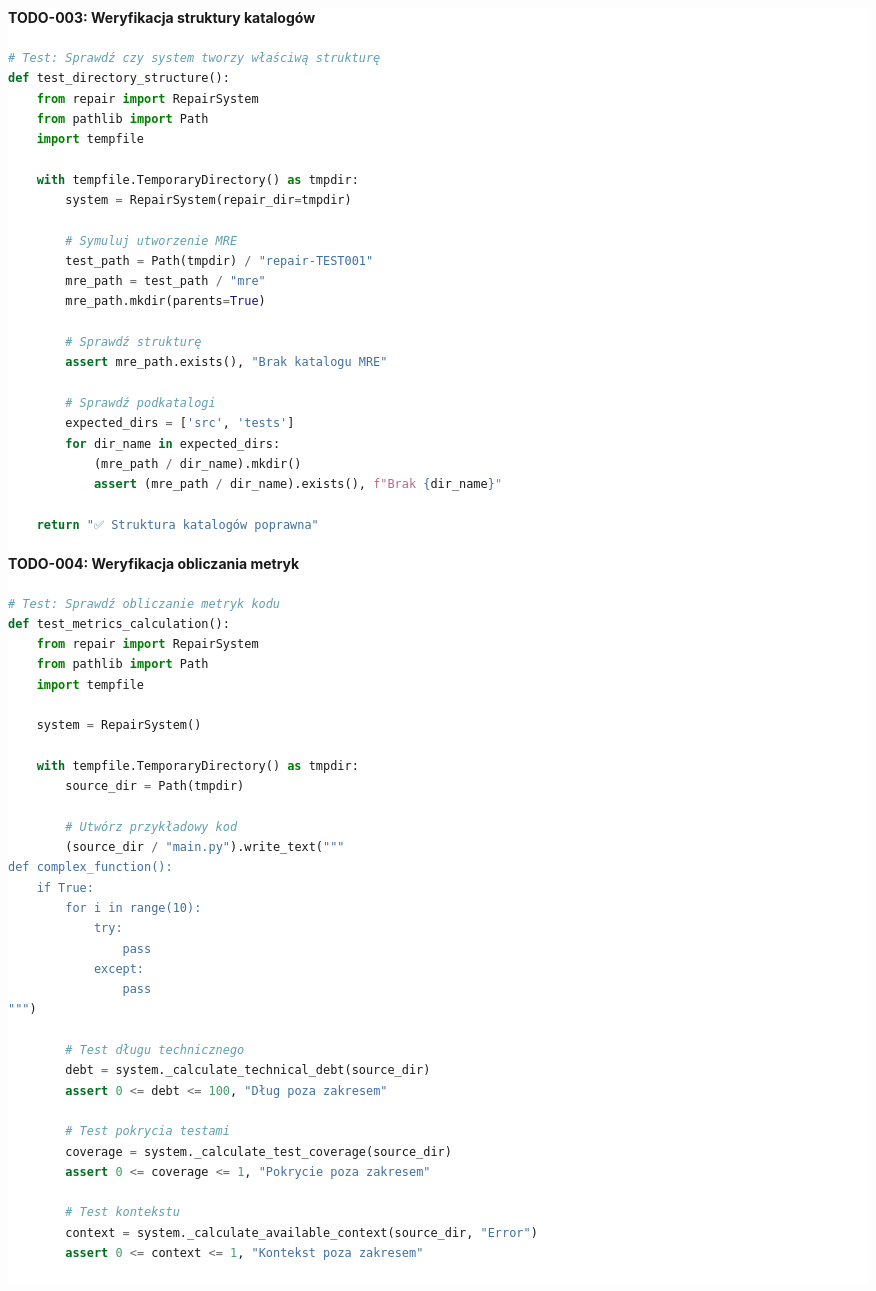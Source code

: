 #### TODO-003: Weryfikacja struktury katalogów
```python
# Test: Sprawdź czy system tworzy właściwą strukturę
def test_directory_structure():
    from repair import RepairSystem
    from pathlib import Path
    import tempfile
    
    with tempfile.TemporaryDirectory() as tmpdir:
        system = RepairSystem(repair_dir=tmpdir)
        
        # Symuluj utworzenie MRE
        test_path = Path(tmpdir) / "repair-TEST001"
        mre_path = test_path / "mre"
        mre_path.mkdir(parents=True)
        
        # Sprawdź strukturę
        assert mre_path.exists(), "Brak katalogu MRE"
        
        # Sprawdź podkatalogi
        expected_dirs = ['src', 'tests']
        for dir_name in expected_dirs:
            (mre_path / dir_name).mkdir()
            assert (mre_path / dir_name).exists(), f"Brak {dir_name}"
    
    return "✅ Struktura katalogów poprawna"
```

#### TODO-004: Weryfikacja obliczania metryk
```python
# Test: Sprawdź obliczanie metryk kodu
def test_metrics_calculation():
    from repair import RepairSystem
    from pathlib import Path
    import tempfile
    
    system = RepairSystem()
    
    with tempfile.TemporaryDirectory() as tmpdir:
        source_dir = Path(tmpdir)
        
        # Utwórz przykładowy kod
        (source_dir / "main.py").write_text("""
def complex_function():
    if True:
        for i in range(10):
            try:
                pass
            except:
                pass
""")
        
        # Test długu technicznego
        debt = system._calculate_technical_debt(source_dir)
        assert 0 <= debt <= 100, "Dług poza zakresem"
        
        # Test pokrycia testami
        coverage = system._calculate_test_coverage(source_dir)
        assert 0 <= coverage <= 1, "Pokrycie poza zakresem"
        
        # Test kontekstu
        context = system._calculate_available_context(source_dir, "Error")
        assert 0 <= context <= 1, "Kontekst poza zakresem"
    
```
